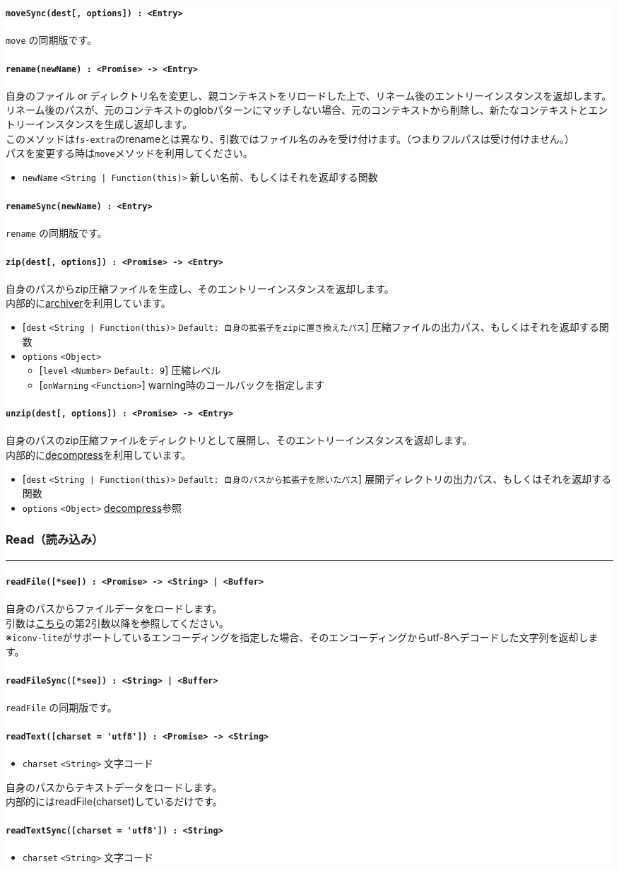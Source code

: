 #### `moveSync(dest[, options]) : <Entry>`
`move` の同期版です。

#### `rename(newName) : <Promise> -> <Entry>`
自身のファイル or ディレクトリ名を変更し、親コンテキストをリロードした上で、リネーム後のエントリーインスタンスを返却します。  
リネーム後のパスが、元のコンテキストのglobパターンにマッチしない場合、元のコンテキストから削除し、新たなコンテキストとエントリーインスタンスを生成し返却します。  
このメソッドは`fs-extra`のrenameとは異なり、引数ではファイル名のみを受け付けます。（つまりフルパスは受け付けません。）  
パスを変更する時は`move`メソッドを利用してください。

- `newName` `<String | Function(this)>` 新しい名前、もしくはそれを返却する関数

#### `renameSync(newName) : <Entry>`
`rename` の同期版です。

#### `zip(dest[, options]) : <Promise> -> <Entry>`
自身のパスからzip圧縮ファイルを生成し、そのエントリーインスタンスを返却します。  
内部的に[archiver](https://www.npmjs.com/package/archiver)を利用しています。

- [`dest` `<String | Function(this)>` `Default: 自身の拡張子をzipに置き換えたパス`] 圧縮ファイルの出力パス、もしくはそれを返却する関数
- `options` `<Object>`
	- [`level` `<Number>` `Default: 9`] 圧縮レベル
	- [`onWarning` `<Function>`] warning時のコールバックを指定します

#### `unzip(dest[, options]) : <Promise> -> <Entry>`
自身のパスのzip圧縮ファイルをディレクトリとして展開し、そのエントリーインスタンスを返却します。  
内部的に[decompress](https://www.npmjs.com/package/decompress)を利用しています。

- [`dest` `<String | Function(this)>` `Default: 自身のパスから拡張子を除いたパス`] 展開ディレクトリの出力パス、もしくはそれを返却する関数
- `options` `<Object>` [decompress](https://www.npmjs.com/package/decompress)参照



<a name="read"></a>
### Read（読み込み）
----

#### `readFile([*see]) : <Promise> -> <String> | <Buffer>`
自身のパスからファイルデータをロードします。  
引数は[こちら](https://nodejs.org/api/fs.html#fs_fs_readfile_path_options_callback)の第2引数以降を参照してください。  
※`iconv-lite`がサポートしているエンコーディングを指定した場合、そのエンコーディングからutf-8へデコードした文字列を返却します。

#### `readFileSync([*see]) : <String> | <Buffer>`
`readFile` の同期版です。

#### `readText([charset = 'utf8']) : <Promise> -> <String>`

- `charset` `<String>` 文字コード

自身のパスからテキストデータをロードします。  
内部的にはreadFile(charset)しているだけです。

#### `readTextSync([charset = 'utf8']) : <String>`

- `charset` `<String>` 文字コード
